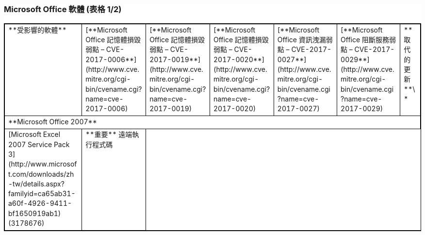 ### Microsoft Office 軟體 (表格 1/2)

<p> </p> 
<table style="border:1px solid black;">
<tr>
<td style="border:1px solid black;">
**受影響的軟體**

</td>
<td style="border:1px solid black;">
[**Microsoft Office 記憶體損毀弱點 – CVE-2017-0006**](http://www.cve.mitre.org/cgi-bin/cvename.cgi?name=cve-2017-0006)

</td>
<td style="border:1px solid black;">
[**Microsoft Office 記憶體損毀弱點 – CVE-2017-0019**](http://www.cve.mitre.org/cgi-bin/cvename.cgi?name=cve-2017-0019)

</td>
<td style="border:1px solid black;">
[**Microsoft Office 記憶體損毀弱點 – CVE-2017-0020**](http://www.cve.mitre.org/cgi-bin/cvename.cgi?name=cve-2017-0020)

</td>
<td style="border:1px solid black;">
[**Microsoft Office 資訊洩漏弱點 – CVE-2017-0027**](http://www.cve.mitre.org/cgi-bin/cvename.cgi?name=cve-2017-0027)

</td>
<td style="border:1px solid black;">
[**Microsoft Office 阻斷服務弱點 – CVE-2017-0029**](http://www.cve.mitre.org/cgi-bin/cvename.cgi?name=cve-2017-0029)

</td>
<td style="border:1px solid black;">
**取代的更新**\*

</td>
</tr>
<tr>
<td style="border:1px solid black;" colspan="7">
**Microsoft Office 2007**

</td>
</tr>
<tr>
<td style="border:1px solid black;">
[Microsoft Excel 2007 Service Pack 3](http://www.microsoft.com/downloads/zh-tw/details.aspx?familyid=ca65ab31-a60f-4926-9411-bf1650919ab1)  
(3178676)

</td>
<td style="border:1px solid black;">
**重要**  
遠端執行程式碼
